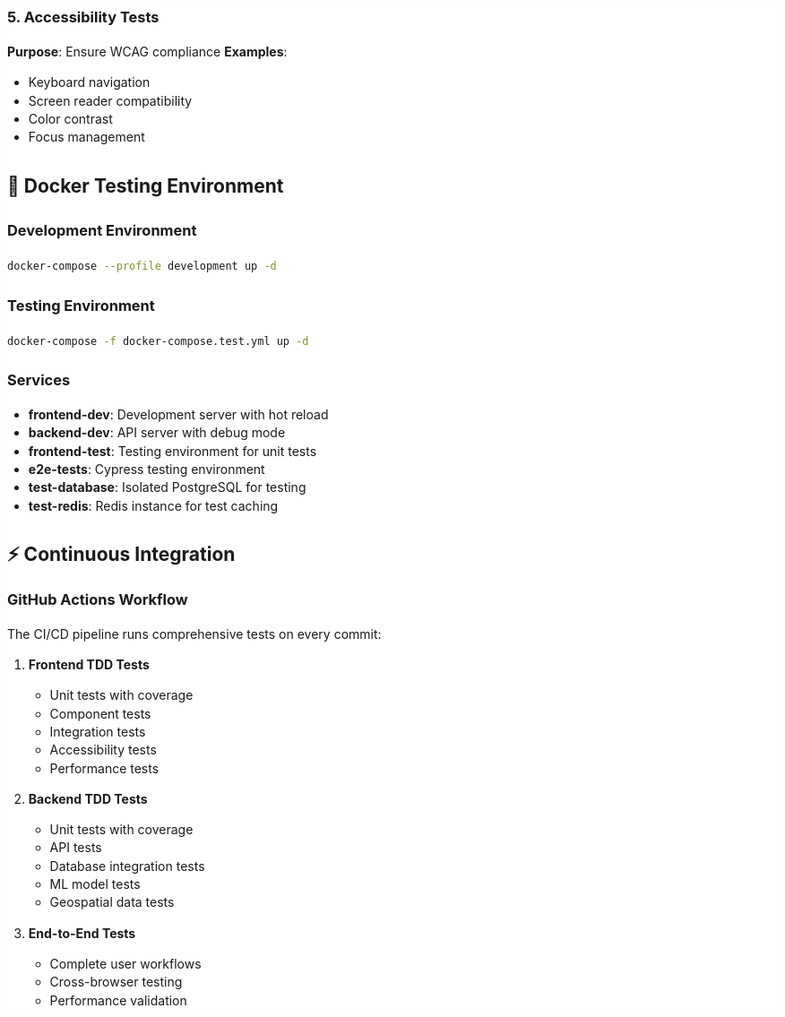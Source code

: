 ### 5. Accessibility Tests
**Purpose**: Ensure WCAG compliance
**Examples**:
- Keyboard navigation
- Screen reader compatibility
- Color contrast
- Focus management

## 🐳 Docker Testing Environment

### Development Environment
```bash
docker-compose --profile development up -d
```

### Testing Environment
```bash
docker-compose -f docker-compose.test.yml up -d
```

### Services
- **frontend-dev**: Development server with hot reload
- **backend-dev**: API server with debug mode
- **frontend-test**: Testing environment for unit tests
- **e2e-tests**: Cypress testing environment
- **test-database**: Isolated PostgreSQL for testing
- **test-redis**: Redis instance for test caching

## ⚡ Continuous Integration

### GitHub Actions Workflow
The CI/CD pipeline runs comprehensive tests on every commit:

1. **Frontend TDD Tests**
   - Unit tests with coverage
   - Component tests
   - Integration tests
   - Accessibility tests
   - Performance tests

2. **Backend TDD Tests**
   - Unit tests with coverage
   - API tests
   - Database integration tests
   - ML model tests
   - Geospatial data tests

3. **End-to-End Tests**
   - Complete user workflows
   - Cross-browser testing
   - Performance validation
